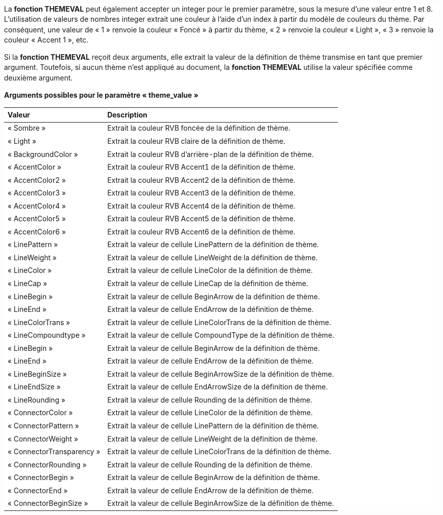 La **fonction THEMEVAL** peut également accepter un integer pour le premier paramètre, sous la mesure d’une valeur entre 1 et 8. L’utilisation de valeurs de nombres integer extrait une couleur à l’aide d’un index à partir du modèle de couleurs du thème. Par conséquent, une valeur de « 1 » renvoie la couleur « Foncé » à partir du thème, « 2 » renvoie la couleur « Light », « 3 » renvoie la couleur « Accent 1 », etc. 
  
Si la **fonction THEMEVAL** reçoit deux arguments, elle extrait la valeur de la définition de thème transmise en tant que premier argument. Toutefois, si aucun thème n’est appliqué au document, la **fonction THEMEVAL** utilise la valeur spécifiée comme deuxième argument. 
  
**Arguments possibles pour le paramètre « theme_value »**

|**Valeur**|**Description**|
|:-----|:-----|
|« Sombre »  <br/> |Extrait la couleur RVB foncée de la définition de thème.  <br/> |
|« Light »  <br/> |Extrait la couleur RVB claire de la définition de thème.  <br/> |
|« BackgroundColor »  <br/> |Extrait la couleur RVB d’arrière-plan de la définition de thème.  <br/> |
|« AccentColor »  <br/> |Extrait la couleur RVB Accent1 de la définition de thème.  <br/> |
|« AccentColor2 »  <br/> |Extrait la couleur RVB Accent2 de la définition de thème.  <br/> |
|« AccentColor3 »  <br/> |Extrait la couleur RVB Accent3 de la définition de thème.  <br/> |
|« AccentColor4 »  <br/> |Extrait la couleur RVB Accent4 de la définition de thème.  <br/> |
|« AccentColor5 »  <br/> |Extrait la couleur RVB Accent5 de la définition de thème.  <br/> |
|« AccentColor6 »  <br/> |Extrait la couleur RVB Accent6 de la définition de thème.  <br/> |
|« LinePattern »  <br/> |Extrait la valeur de cellule LinePattern de la définition de thème.  <br/> |
|« LineWeight »  <br/> |Extrait la valeur de cellule LineWeight de la définition de thème.  <br/> |
|« LineColor »  <br/> |Extrait la valeur de cellule LineColor de la définition de thème.  <br/> |
|« LineCap »  <br/> |Extrait la valeur de cellule LineCap de la définition de thème.  <br/> |
|« LineBegin »  <br/> |Extrait la valeur de cellule BeginArrow de la définition de thème.  <br/> |
|« LineEnd »  <br/> |Extrait la valeur de cellule EndArrow de la définition de thème.  <br/> |
|« LineColorTrans »  <br/> |Extrait la valeur de cellule LineColorTrans de la définition de thème.  <br/> |
|« LineCompoundtype »  <br/> |Extrait la valeur de cellule CompoundType de la définition de thème.  <br/> |
|« LineBegin »  <br/> |Extrait la valeur de cellule BeginArrow de la définition de thème.  <br/> |
|« LineEnd »  <br/> |Extrait la valeur de cellule EndArrow de la définition de thème.  <br/> |
|« LineBeginSize »  <br/> |Extrait la valeur de cellule BeginArrowSize de la définition de thème.  <br/> |
|« LineEndSize »  <br/> |Extrait la valeur de cellule EndArrowSize de la définition de thème.  <br/> |
|« LineRounding »  <br/> |Extrait la valeur de cellule Rounding de la définition de thème.  <br/> |
|« ConnectorColor »  <br/> |Extrait la valeur de cellule LineColor de la définition de thème.  <br/> |
|« ConnectorPattern »  <br/> |Extrait la valeur de cellule LinePattern de la définition de thème.  <br/> |
|« ConnectorWeight »  <br/> |Extrait la valeur de cellule LineWeight de la définition de thème.  <br/> |
|« ConnectorTransparency »  <br/> |Extrait la valeur de cellule LineColorTrans de la définition de thème.  <br/> |
|« ConnectorRounding »  <br/> |Extrait la valeur de cellule Rounding de la définition de thème.  <br/> |
|« ConnectorBegin »  <br/> |Extrait la valeur de cellule BeginArrow de la définition de thème.  <br/> |
|« ConnectorEnd »  <br/> |Extrait la valeur de cellule EndArrow de la définition de thème.  <br/> |
|« ConnectorBeginSize »  <br/> |Extrait la valeur de cellule BeginArrowSize de la définition de thème.  <br/> |